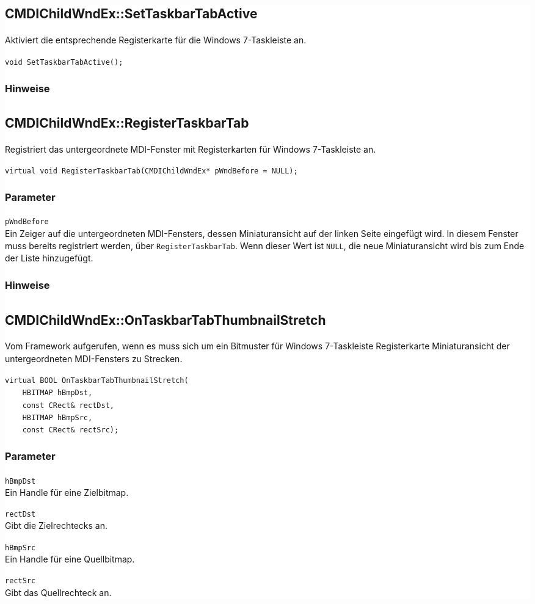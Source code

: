 ##  <a name="settaskbartabactive"></a>  CMDIChildWndEx::SetTaskbarTabActive  
 Aktiviert die entsprechende Registerkarte für die Windows 7-Taskleiste an.  
  
```  
void SetTaskbarTabActive();
```  
  
### <a name="remarks"></a>Hinweise  
  
##  <a name="registertaskbartab"></a>  CMDIChildWndEx::RegisterTaskbarTab  
 Registriert das untergeordnete MDI-Fenster mit Registerkarten für Windows 7-Taskleiste an.  
  
```  
virtual void RegisterTaskbarTab(CMDIChildWndEx* pWndBefore = NULL);
```  
  
### <a name="parameters"></a>Parameter  
 `pWndBefore`  
 Ein Zeiger auf die untergeordneten MDI-Fensters, dessen Miniaturansicht auf der linken Seite eingefügt wird. In diesem Fenster muss bereits registriert werden, über `RegisterTaskbarTab`. Wenn dieser Wert ist `NULL`, die neue Miniaturansicht wird bis zum Ende der Liste hinzugefügt.  
  
### <a name="remarks"></a>Hinweise  
  
##  <a name="ontaskbartabthumbnailstretch"></a>  CMDIChildWndEx::OnTaskbarTabThumbnailStretch  
 Vom Framework aufgerufen, wenn es muss sich um ein Bitmuster für Windows 7-Taskleiste Registerkarte Miniaturansicht der untergeordneten MDI-Fensters zu Strecken.  
  
```  
virtual BOOL OnTaskbarTabThumbnailStretch(
    HBITMAP hBmpDst,  
    const CRect& rectDst,  
    HBITMAP hBmpSrc,  
    const CRect& rectSrc);
```  
  
### <a name="parameters"></a>Parameter  
 `hBmpDst`  
 Ein Handle für eine Zielbitmap.  
  
 `rectDst`  
 Gibt die Zielrechtecks an.  
  
 `hBmpSrc`  
 Ein Handle für eine Quellbitmap.  
  
 `rectSrc`  
 Gibt das Quellrechteck an.  
  